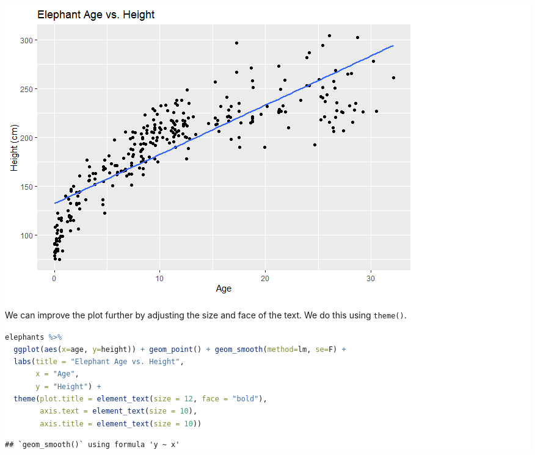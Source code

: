 ![](lab10_1_files/figure-html/unnamed-chunk-20-1.png)

We can improve the plot further by adjusting the size and face of the text. We do this using `theme()`.

```r
elephants %>% 
  ggplot(aes(x=age, y=height)) + geom_point() + geom_smooth(method=lm, se=F) +
  labs(title = "Elephant Age vs. Height",
       x = "Age",
       y = "Height") +
  theme(plot.title = element_text(size = 12, face = "bold"),
        axis.text = element_text(size = 10),
        axis.title = element_text(size = 10))
```

```
## `geom_smooth()` using formula 'y ~ x'
```
